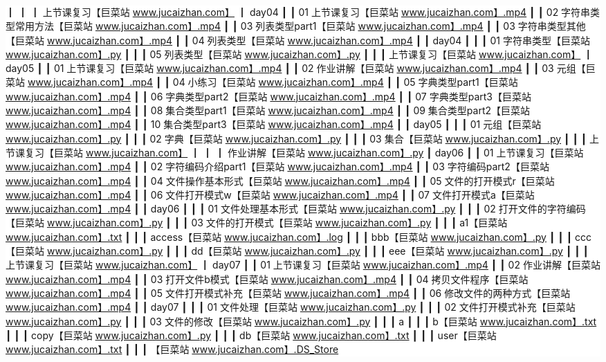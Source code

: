 ┃  ┃  ┃  上节课复习【巨菜站 www.jucaizhan.com】
┃  day04
┃  ┃  01 上节课复习【巨菜站 www.jucaizhan.com】.mp4
┃  ┃  02 字符串类型常用方法【巨菜站 www.jucaizhan.com】.mp4
┃  ┃  03 列表类型part1【巨菜站 www.jucaizhan.com】.mp4
┃  ┃  03 字符串类型其他【巨菜站 www.jucaizhan.com】.mp4
┃  ┃  04 列表类型【巨菜站 www.jucaizhan.com】.mp4
┃  ┃  day04
┃  ┃  ┃  01  字符串类型【巨菜站 www.jucaizhan.com】.py
┃  ┃  ┃  05 列表类型【巨菜站 www.jucaizhan.com】.py
┃  ┃  ┃  上节课复习【巨菜站 www.jucaizhan.com】
┃  day05
┃  ┃  01 上节课复习【巨菜站 www.jucaizhan.com】.mp4
┃  ┃  02 作业讲解【巨菜站 www.jucaizhan.com】.mp4
┃  ┃  03 元组【巨菜站 www.jucaizhan.com】.mp4
┃  ┃  04 小练习【巨菜站 www.jucaizhan.com】.mp4
┃  ┃  05 字典类型part1【巨菜站 www.jucaizhan.com】.mp4
┃  ┃  06 字典类型part2【巨菜站 www.jucaizhan.com】.mp4
┃  ┃  07 字典类型part3【巨菜站 www.jucaizhan.com】.mp4
┃  ┃  08 集合类型part1【巨菜站 www.jucaizhan.com】.mp4
┃  ┃  09 集合类型part2【巨菜站 www.jucaizhan.com】.mp4
┃  ┃  10 集合类型part3【巨菜站 www.jucaizhan.com】.mp4
┃  ┃  day05
┃  ┃  ┃  01 元组【巨菜站 www.jucaizhan.com】.py
┃  ┃  ┃  02 字典【巨菜站 www.jucaizhan.com】.py
┃  ┃  ┃  03 集合【巨菜站 www.jucaizhan.com】.py
┃  ┃  ┃  上节课复习【巨菜站 www.jucaizhan.com】
┃  ┃  ┃  作业讲解【巨菜站 www.jucaizhan.com】.py
┃  day06
┃  ┃  01 上节课复习【巨菜站 www.jucaizhan.com】.mp4
┃  ┃  02 字符编码介绍part1【巨菜站 www.jucaizhan.com】.mp4
┃  ┃  03 字符编码part2【巨菜站 www.jucaizhan.com】.mp4
┃  ┃  04 文件操作基本形式【巨菜站 www.jucaizhan.com】.mp4
┃  ┃  05 文件的打开模式r【巨菜站 www.jucaizhan.com】.mp4
┃  ┃  06 文件打开模式w【巨菜站 www.jucaizhan.com】.mp4
┃  ┃  07 文件打开模式a【巨菜站 www.jucaizhan.com】.mp4
┃  ┃  day06
┃  ┃  ┃  01 文件处理基本形式【巨菜站 www.jucaizhan.com】.py
┃  ┃  ┃  02 打开文件的字符编码【巨菜站 www.jucaizhan.com】.py
┃  ┃  ┃  03 文件的打开模式【巨菜站 www.jucaizhan.com】.py
┃  ┃  ┃  a1【巨菜站 www.jucaizhan.com】.txt
┃  ┃  ┃  access【巨菜站 www.jucaizhan.com】.log
┃  ┃  ┃  bbb【巨菜站 www.jucaizhan.com】.py
┃  ┃  ┃  ccc【巨菜站 www.jucaizhan.com】.py
┃  ┃  ┃  dd【巨菜站 www.jucaizhan.com】.py
┃  ┃  ┃  eee【巨菜站 www.jucaizhan.com】.py
┃  ┃  ┃  上节课复习【巨菜站 www.jucaizhan.com】
┃  day07
┃  ┃  01 上节课复习【巨菜站 www.jucaizhan.com】.mp4
┃  ┃  02 作业讲解【巨菜站 www.jucaizhan.com】.mp4
┃  ┃  03 打开文件b模式【巨菜站 www.jucaizhan.com】.mp4
┃  ┃  04 拷贝文件程序【巨菜站 www.jucaizhan.com】.mp4
┃  ┃  05 文件打开模式补充【巨菜站 www.jucaizhan.com】.mp4
┃  ┃  06 修改文件的两种方式【巨菜站 www.jucaizhan.com】.mp4
┃  ┃  day07
┃  ┃  ┃  01 文件处理【巨菜站 www.jucaizhan.com】.py
┃  ┃  ┃  02 文件打开模式补充【巨菜站 www.jucaizhan.com】.py
┃  ┃  ┃  03 文件的修改【巨菜站 www.jucaizhan.com】.py
┃  ┃  ┃  a
┃  ┃  ┃  b【巨菜站 www.jucaizhan.com】.txt
┃  ┃  ┃  copy【巨菜站 www.jucaizhan.com】.py
┃  ┃  ┃  db【巨菜站 www.jucaizhan.com】.txt
┃  ┃  ┃  user【巨菜站 www.jucaizhan.com】.txt
┃  ┃  ┃  【巨菜站 www.jucaizhan.com】.DS_Store